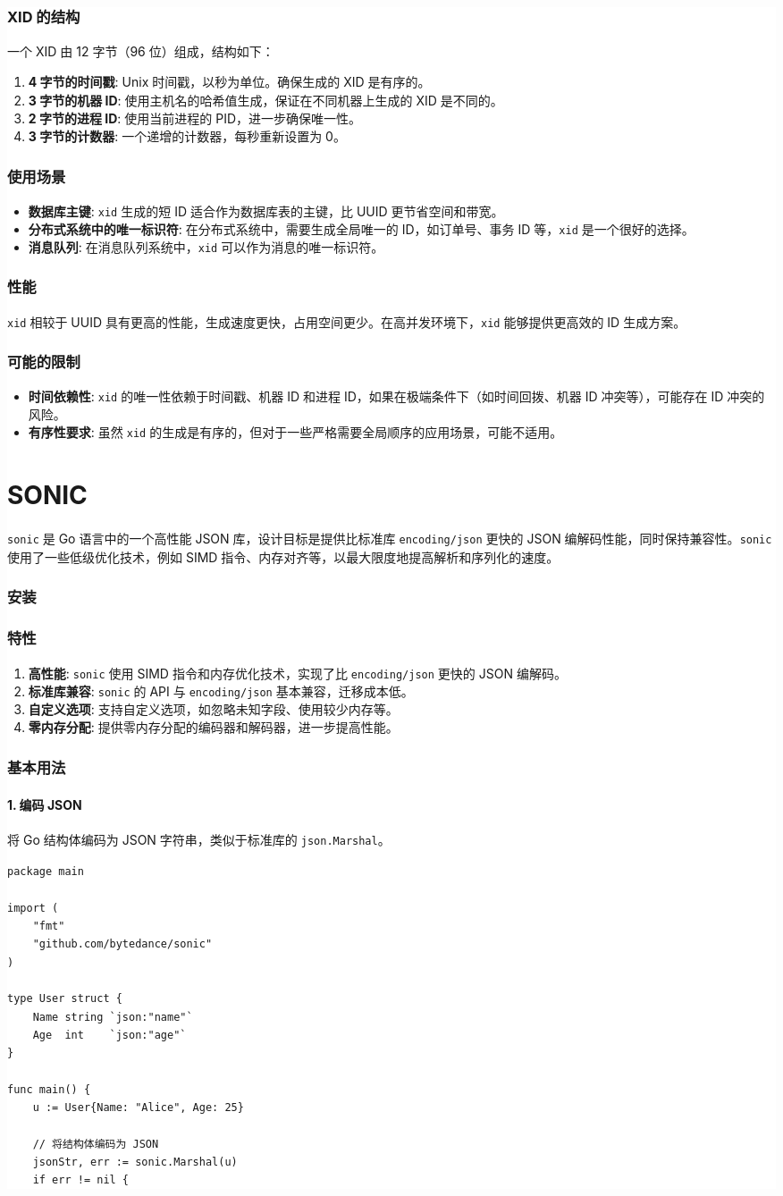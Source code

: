 ### XID 的结构

一个 XID 由 12 字节（96 位）组成，结构如下：

1. **4 字节的时间戳**: Unix 时间戳，以秒为单位。确保生成的 XID 是有序的。
2. **3 字节的机器 ID**: 使用主机名的哈希值生成，保证在不同机器上生成的 XID 是不同的。
3. **2 字节的进程 ID**: 使用当前进程的 PID，进一步确保唯一性。
4. **3 字节的计数器**: 一个递增的计数器，每秒重新设置为 0。

### 使用场景

- **数据库主键**: `xid` 生成的短 ID 适合作为数据库表的主键，比 UUID 更节省空间和带宽。
- **分布式系统中的唯一标识符**: 在分布式系统中，需要生成全局唯一的 ID，如订单号、事务 ID 等，`xid` 是一个很好的选择。
- **消息队列**: 在消息队列系统中，`xid` 可以作为消息的唯一标识符。

### 性能

`xid` 相较于 UUID 具有更高的性能，生成速度更快，占用空间更少。在高并发环境下，`xid` 能够提供更高效的 ID 生成方案。

### 可能的限制

- **时间依赖性**: `xid` 的唯一性依赖于时间戳、机器 ID 和进程 ID，如果在极端条件下（如时间回拨、机器 ID 冲突等），可能存在 ID 冲突的风险。
- **有序性要求**: 虽然 `xid` 的生成是有序的，但对于一些严格需要全局顺序的应用场景，可能不适用。



# SONIC

`sonic` 是 Go 语言中的一个高性能 JSON 库，设计目标是提供比标准库 `encoding/json` 更快的 JSON 编解码性能，同时保持兼容性。`sonic` 使用了一些低级优化技术，例如 SIMD 指令、内存对齐等，以最大限度地提高解析和序列化的速度。

### 安装

### 特性

1. **高性能**: `sonic` 使用 SIMD 指令和内存优化技术，实现了比 `encoding/json` 更快的 JSON 编解码。
2. **标准库兼容**: `sonic` 的 API 与 `encoding/json` 基本兼容，迁移成本低。
3. **自定义选项**: 支持自定义选项，如忽略未知字段、使用较少内存等。
4. **零内存分配**: 提供零内存分配的编码器和解码器，进一步提高性能。

### 基本用法

#### 1. 编码 JSON

将 Go 结构体编码为 JSON 字符串，类似于标准库的 `json.Marshal`。

```
package main

import (
    "fmt"
    "github.com/bytedance/sonic"
)

type User struct {
    Name string `json:"name"`
    Age  int    `json:"age"`
}

func main() {
    u := User{Name: "Alice", Age: 25}
    
    // 将结构体编码为 JSON
    jsonStr, err := sonic.Marshal(u)
    if err != nil {
```